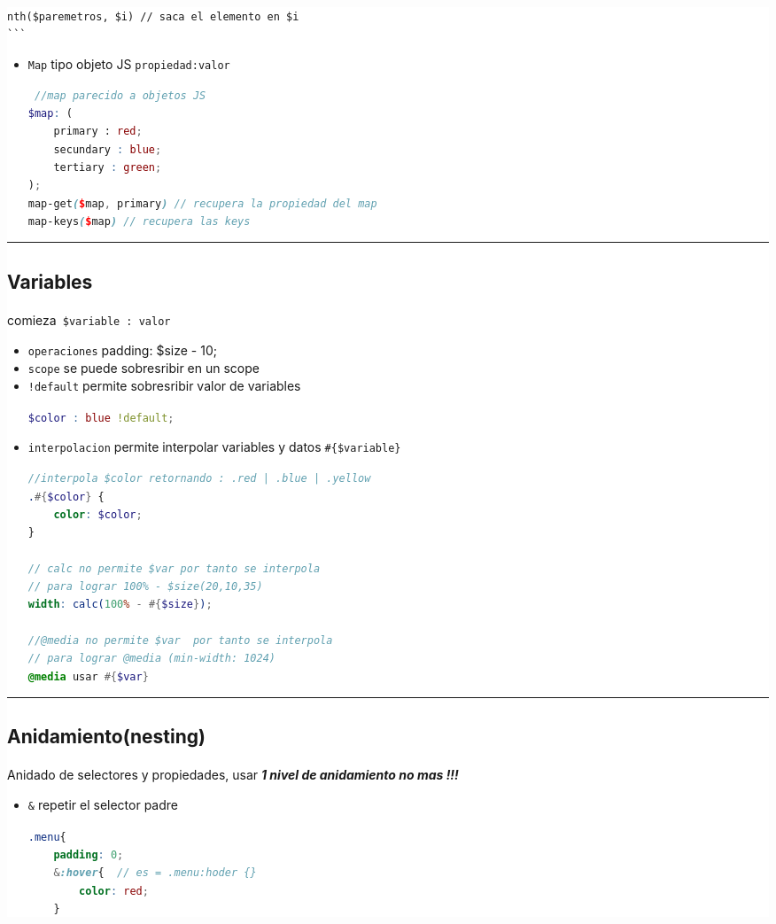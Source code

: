 	nth($paremetros, $i) // saca el elemento en $i
	```
- `Map` tipo objeto JS `propiedad:valor`
	
	```scss
	 //map parecido a objetos JS
	$map: (
		primary : red;
		secundary : blue;
		tertiary : green;
	);
	map-get($map, primary) // recupera la propiedad del map
	map-keys($map) // recupera las keys
	```

---
## Variables 
comieza` $variable : valor`

- `operaciones` padding: $size - 10;
- `scope` se puede sobresribir en un scope
- `!default` permite sobresribir valor de variables
	```scss
	$color : blue !default;
	```
- `interpolacion` permite interpolar variables y datos `#{$variable}`
	```scss
	//interpola $color retornando : .red | .blue | .yellow
	.#{$color} {
		color: $color;
	}
	
	// calc no permite $var por tanto se interpola
	// para lograr 100% - $size(20,10,35)
	width: calc(100% - #{$size});  

	//@media no permite $var  por tanto se interpola
	// para lograr @media (min-width: 1024)  
	@media usar #{$var} 
	```

---
## Anidamiento(nesting)   
Anidado de selectores y propiedades, usar ***1 nivel de anidamiento no mas !!!***

- `&` repetir el selector padre

	```scss
	.menu{ 
		padding: 0;		
		&:hover{  // es = .menu:hoder {}
			color: red;
		}
